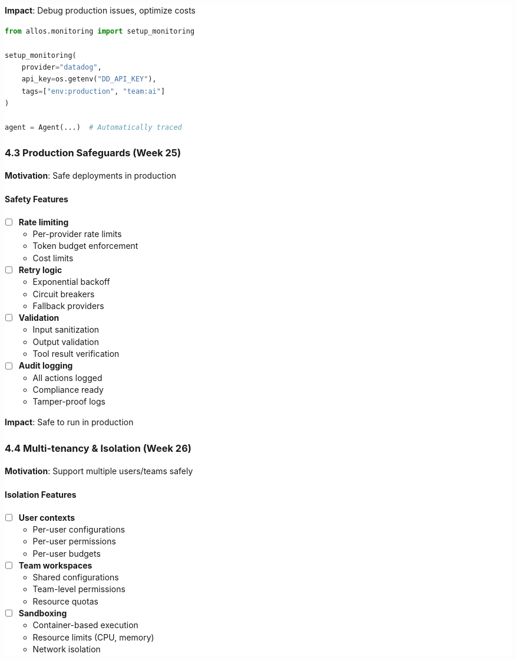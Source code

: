 **Impact**: Debug production issues, optimize costs

```python
from allos.monitoring import setup_monitoring

setup_monitoring(
    provider="datadog",
    api_key=os.getenv("DD_API_KEY"),
    tags=["env:production", "team:ai"]
)

agent = Agent(...)  # Automatically traced
```

### 4.3 Production Safeguards (Week 25)

**Motivation**: Safe deployments in production

#### Safety Features
- [ ] **Rate limiting**
  - Per-provider rate limits
  - Token budget enforcement
  - Cost limits
- [ ] **Retry logic**
  - Exponential backoff
  - Circuit breakers
  - Fallback providers
- [ ] **Validation**
  - Input sanitization
  - Output validation
  - Tool result verification
- [ ] **Audit logging**
  - All actions logged
  - Compliance ready
  - Tamper-proof logs

**Impact**: Safe to run in production

### 4.4 Multi-tenancy & Isolation (Week 26)

**Motivation**: Support multiple users/teams safely

#### Isolation Features
- [ ] **User contexts**
  - Per-user configurations
  - Per-user permissions
  - Per-user budgets
- [ ] **Team workspaces**
  - Shared configurations
  - Team-level permissions
  - Resource quotas
- [ ] **Sandboxing**
  - Container-based execution
  - Resource limits (CPU, memory)
  - Network isolation
